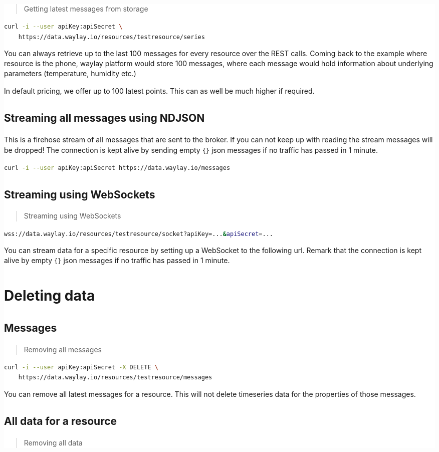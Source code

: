 > Getting latest messages from storage

```bash
curl -i --user apiKey:apiSecret \
    https://data.waylay.io/resources/testresource/series
```

You can always retrieve up to the last 100 messages for every resource over the REST calls. Coming back to the example where resource is the phone, waylay platform would store 100 messages, where each message would hold information about underlying parameters (temperature, humidity etc.)

<aside class="notice">
In default pricing, we offer up to 100 latest points. This can as well be much higher if required.
</aside>

## Streaming all messages using NDJSON

This is a firehose stream of all messages that are sent to the broker. If you can not keep up with reading the stream messages will be dropped!
The connection is kept alive by sending empty `{}` json messages if no traffic has passed in 1 minute.

```bash
curl -i --user apiKey:apiSecret https://data.waylay.io/messages
```

## Streaming using WebSockets

> Streaming using WebSockets

```bash
wss://data.waylay.io/resources/testresource/socket?apiKey=...&apiSecret=...
```

You can stream data for a specific resource by setting up a WebSocket to the following url.
Remark that the connection is kept alive by empty `{}` json messages if no traffic has passed in 1 minute.

# Deleting data
## Messages

> Removing all messages

```bash
curl -i --user apiKey:apiSecret -X DELETE \
    https://data.waylay.io/resources/testresource/messages
```

You can remove all latest messages for a resource. This will not delete timeseries data for the properties of those messages.

## All data for a resource
> Removing all data
